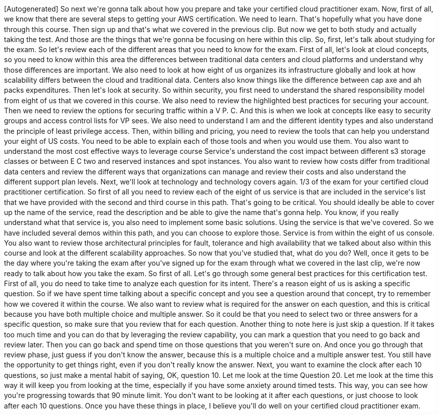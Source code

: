 [Autogenerated] So next we're gonna talk about how you prepare and take your certified cloud practitioner exam. Now, first of all, we know that there are several steps to getting your AWS certification. We need to learn. That's hopefully what you have done through this course. Then sign up and that's what we covered in the previous clip. But now we get to both study and actually taking the test. And those are the things that we're gonna be focusing on here within this clip. So, first, let's talk about studying for the exam. So let's review each of the different areas that you need to know for the exam. First of all, let's look at cloud concepts, so you need to know within this area the differences between traditional data centers and cloud platforms and understand why those differences are important. We also need to look at how eight of us organizes its infrastructure globally and look at how scalability differs between the cloud and traditional data. Centers also know things like the difference between cap axe and ah packs expenditures. Then let's look at security. So within security, you first need to understand the shared responsibility model from eight of us that we covered in this course. We also need to review the highlighted best practices for securing your account. Then we need to review the options for securing traffic within a V P. C. And this is when we look at concepts like easy to security groups and access control lists for VP sees. We also need to understand I am and the different identity types and also understand the principle of least privilege access. Then, within billing and pricing, you need to review the tools that can help you understand your eight of US costs. You need to be able to explain each of those tools and when you would use them. You also want to understand the most cost effective ways to leverage course Service's understand the cost impact between different s3 storage classes or between E C two and reserved instances and spot instances. You also want to review how costs differ from traditional data centers and review the different ways that organizations can manage and review their costs and also understand the different support plan levels. Next, we'll look at technology and technology covers again. 1/3 of the exam for your certified cloud practitioner certification. So first of all you need to review each of the eight of us service is that are included in the service's list that we have provided with the second and third course in this path. That's going to be critical. You should ideally be able to cover up the name of the service, read the description and be able to give the name that's gonna help. You know, if you really understand what that service is, you also need to implement some basic solutions. Using the service is that we've covered. So we have included several demos within this path, and you can choose to explore those. Service is from within the eight of us console. You also want to review those architectural principles for fault, tolerance and high availability that we talked about also within this course and look at the different scalability approaches. So now that you've studied that, what do you do? Well, once it gets to be the day where you're taking the exam after you've signed up for the exam through what we covered in the last clip, we're now ready to talk about how you take the exam. So first of all. Let's go through some general best practices for this certification test. First of all, you do need to take time to analyze each question for its intent. There's a reason eight of us is asking a specific question. So if we have spent time talking about a specific concept and you see a question around that concept, try to remember how we covered it within the course. We also want to review what is required for the answer on each question, and this is critical because you have both multiple choice and multiple answer. So it could be that you need to select two or three answers for a specific question, so make sure that you review that for each question. Another thing to note here is just skip a question. If it takes too much time and you can do that by leveraging the review capability, you can mark a question that you need to go back and review later. Then you can go back and spend time on those questions that you weren't sure on. And once you go through that review phase, just guess if you don't know the answer, because this is a multiple choice and a multiple answer test. You still have the opportunity to get things right, even if you don't really know the answer. Next, you want to examine the clock after each 10 questions, so just make a mental habit of saying, OK, question 10. Let me look at the time Question 20. Let me look at the time this way it will keep you from looking at the time, especially if you have some anxiety around timed tests. This way, you can see how you're progressing towards that 90 minute limit. You don't want to be looking at it after each questions, or just choose to look after each 10 questions. Once you have these things in place, I believe you'll do well on your certified cloud practitioner exam. 